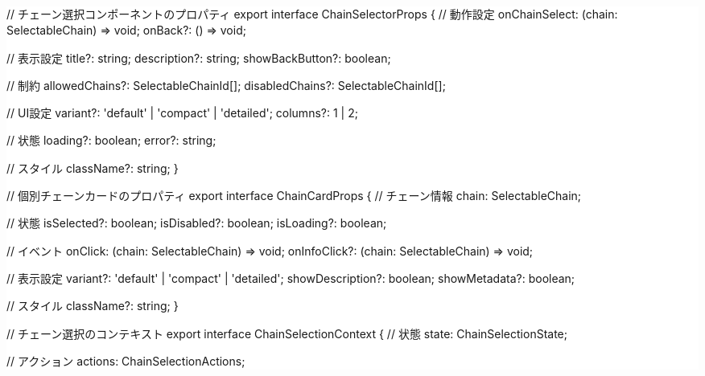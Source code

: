// チェーン選択コンポーネントのプロパティ
export interface ChainSelectorProps {
  // 動作設定
  onChainSelect: (chain: SelectableChain) => void;
  onBack?: () => void;
  
  // 表示設定
  title?: string;
  description?: string;
  showBackButton?: boolean;
  
  // 制約
  allowedChains?: SelectableChainId[];
  disabledChains?: SelectableChainId[];
  
  // UI設定
  variant?: 'default' | 'compact' | 'detailed';
  columns?: 1 | 2;
  
  // 状態
  loading?: boolean;
  error?: string;
  
  // スタイル
  className?: string;
}

// 個別チェーンカードのプロパティ
export interface ChainCardProps {
  // チェーン情報
  chain: SelectableChain;
  
  // 状態
  isSelected?: boolean;
  isDisabled?: boolean;
  isLoading?: boolean;
  
  // イベント
  onClick: (chain: SelectableChain) => void;
  onInfoClick?: (chain: SelectableChain) => void;
  
  // 表示設定
  variant?: 'default' | 'compact' | 'detailed';
  showDescription?: boolean;
  showMetadata?: boolean;
  
  // スタイル
  className?: string;
}

// チェーン選択のコンテキスト
export interface ChainSelectionContext {
  // 状態
  state: ChainSelectionState;
  
  // アクション
  actions: ChainSelectionActions;
  